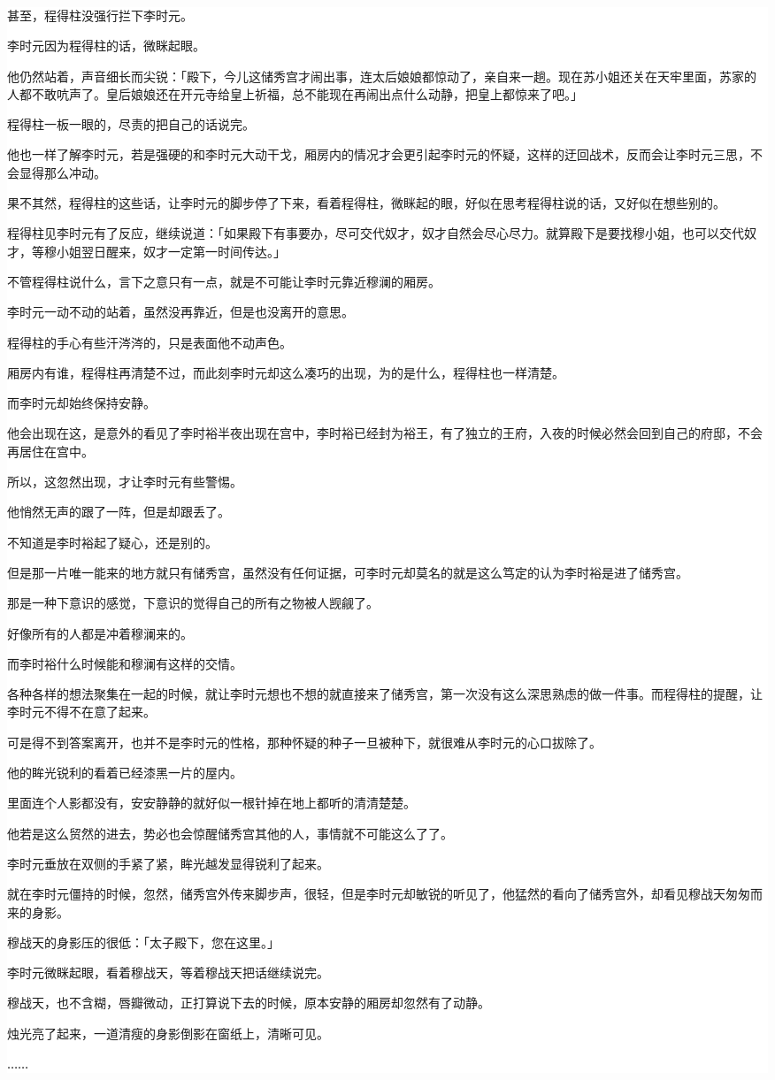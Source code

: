 甚至，程得柱没强行拦下李时元。

李时元因为程得柱的话，微眯起眼。

他仍然站着，声音细长而尖锐：「殿下，今儿这储秀宫才闹出事，连太后娘娘都惊动了，亲自来一趟。现在苏小姐还关在天牢里面，苏家的人都不敢吭声了。皇后娘娘还在开元寺给皇上祈福，总不能现在再闹出点什么动静，把皇上都惊来了吧。」

程得柱一板一眼的，尽责的把自己的话说完。

他也一样了解李时元，若是强硬的和李时元大动干戈，厢房内的情况才会更引起李时元的怀疑，这样的迂回战术，反而会让李时元三思，不会显得那么冲动。

果不其然，程得柱的这些话，让李时元的脚步停了下来，看着程得柱，微眯起的眼，好似在思考程得柱说的话，又好似在想些别的。

程得柱见李时元有了反应，继续说道：「如果殿下有事要办，尽可交代奴才，奴才自然会尽心尽力。就算殿下是要找穆小姐，也可以交代奴才，等穆小姐翌日醒来，奴才一定第一时间传达。」

不管程得柱说什么，言下之意只有一点，就是不可能让李时元靠近穆澜的厢房。

李时元一动不动的站着，虽然没再靠近，但是也没离开的意思。

程得柱的手心有些汗涔涔的，只是表面他不动声色。

厢房内有谁，程得柱再清楚不过，而此刻李时元却这么凑巧的出现，为的是什么，程得柱也一样清楚。

而李时元却始终保持安静。

他会出现在这，是意外的看见了李时裕半夜出现在宫中，李时裕已经封为裕王，有了独立的王府，入夜的时候必然会回到自己的府邸，不会再居住在宫中。

所以，这忽然出现，才让李时元有些警惕。

他悄然无声的跟了一阵，但是却跟丢了。

不知道是李时裕起了疑心，还是别的。

但是那一片唯一能来的地方就只有储秀宫，虽然没有任何证据，可李时元却莫名的就是这么笃定的认为李时裕是进了储秀宫。

那是一种下意识的感觉，下意识的觉得自己的所有之物被人觊觎了。

好像所有的人都是冲着穆澜来的。

而李时裕什么时候能和穆澜有这样的交情。

各种各样的想法聚集在一起的时候，就让李时元想也不想的就直接来了储秀宫，第一次没有这么深思熟虑的做一件事。而程得柱的提醒，让李时元不得不在意了起来。

可是得不到答案离开，也并不是李时元的性格，那种怀疑的种子一旦被种下，就很难从李时元的心口拔除了。

他的眸光锐利的看着已经漆黑一片的屋内。

里面连个人影都没有，安安静静的就好似一根针掉在地上都听的清清楚楚。

他若是这么贸然的进去，势必也会惊醒储秀宫其他的人，事情就不可能这么了了。

李时元垂放在双侧的手紧了紧，眸光越发显得锐利了起来。

就在李时元僵持的时候，忽然，储秀宫外传来脚步声，很轻，但是李时元却敏锐的听见了，他猛然的看向了储秀宫外，却看见穆战天匆匆而来的身影。

穆战天的身影压的很低：「太子殿下，您在这里。」

李时元微眯起眼，看着穆战天，等着穆战天把话继续说完。

穆战天，也不含糊，唇瓣微动，正打算说下去的时候，原本安静的厢房却忽然有了动静。

烛光亮了起来，一道清瘦的身影倒影在窗纸上，清晰可见。

……
